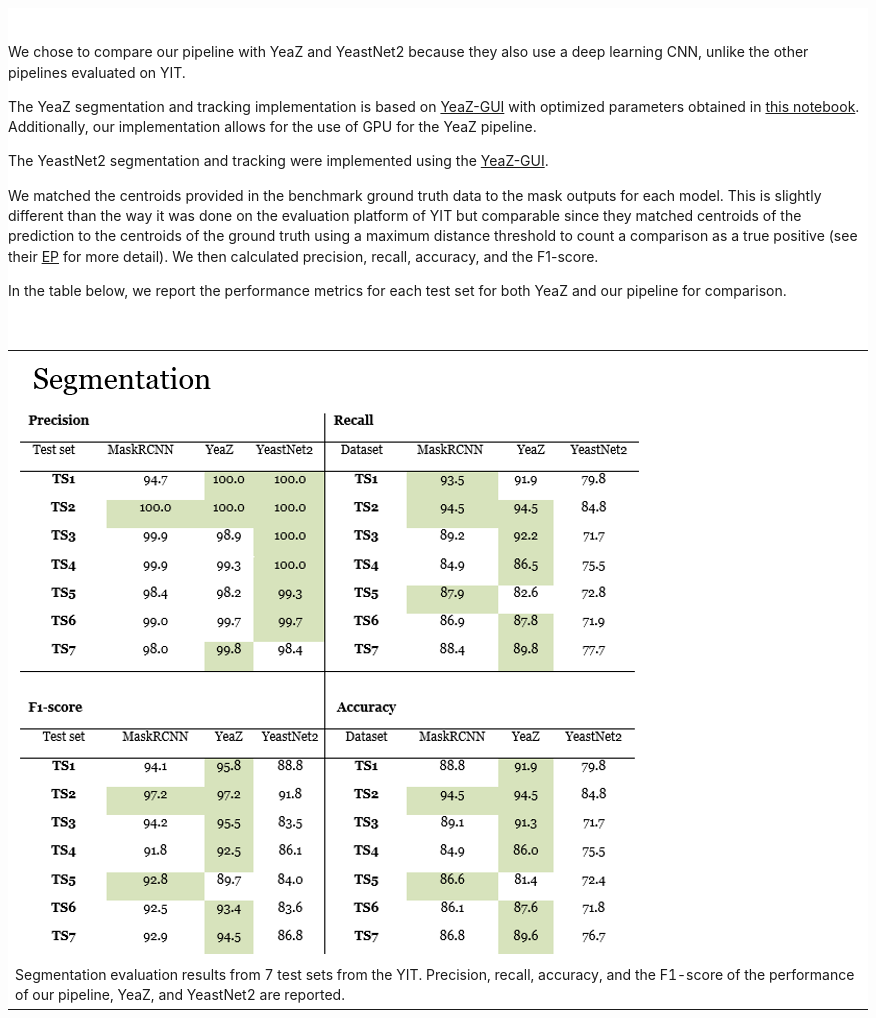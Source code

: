 <br/>

We chose to compare our pipeline with YeaZ and YeastNet2 because they also use a deep learning CNN, unlike the other pipelines evaluated on YIT. 

The YeaZ segmentation and tracking implementation is based on [YeaZ-GUI](https://github.com/lpbsscientist/YeaZ-GUI) with optimized parameters obtained in [this notebook](#UPDATE). Additionally, our implementation allows for the use of GPU for the YeaZ pipeline.

The YeastNet2 segmentation and tracking were implemented using the [YeaZ-GUI](https://github.com/kaernlab/YeastNet).

We matched the centroids provided in the benchmark ground truth data to the mask outputs for each model. This is slightly different than the way it was done on the evaluation platform of YIT but comparable since they matched centroids of the prediction to the centroids of the ground truth using a maximum distance threshold to count a comparison as a true positive (see their [EP](https://github.com/Fafa87/EP) for more detail). We then calculated precision, recall, accuracy, and the F1-score.


In the table below, we report the performance metrics for each test set for both YeaZ and our pipeline for comparison.

<br/>

<table>
  <tr>	
    <td>
        <img src="figures/eval/evaluation_table_seg.png"/>
    </td>
  </tr>
    <tr>
    <td>Segmentation evaluation results from 7 test sets from the YIT. Precision, recall, accuracy, and the F1-score of the performance of our pipeline, YeaZ, and YeastNet2 are reported.</td>
  </tr>
</table> 
